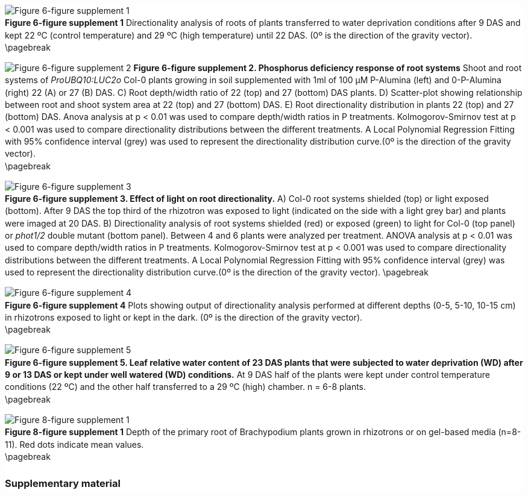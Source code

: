![Figure 6-figure supplement 1](/Users/rrellan/Dropbox/repos/GLO-Roots/figures/Supplements/Figure_6_figure_supplement_1.png)  
**Figure 6-figure supplement 1** Directionality analysis of roots of plants transferred to water deprivation conditions after 9 DAS and kept 22 ºC (control temperature) and 29 ºC (high temperature) until 22 DAS. (0º is the direction of the gravity vector).  
\pagebreak

![Figure 6-figure supplement 2](/Users/rrellan/Dropbox/repos/GLO-Roots/figures/Supplements/Figure_6_figure_supplement_2.png)
**Figure 6-figure supplement 2. Phosphorus deficiency response of root systems** Shoot and root systems of _ProUBQ10:LUC2o_ Col-0 plants growing in soil supplemented with 1ml of 100 µM P-Alumina (left) and 0-P-Alumina (right) 22 (A) or 27 (B) DAS. C) Root depth/width ratio of 22 (top) and 27 (bottom) DAS  plants. D) Scatter-plot showing relationship between root and shoot system area at 22 (top) and 27 (bottom) DAS.  E) Root directionality distribution in plants 22 (top) and 27 (bottom) DAS. Anova analysis at p < 0.01 was used to compare depth/width ratios in P treatments. Kolmogorov-Smirnov test at p < 0.001 was used to compare directionality distributions between the different treatments. A Local Polynomial Regression Fitting with 95% confidence interval (grey) was used to represent the directionality distribution curve.(0º is the direction of the gravity vector).  
\pagebreak

![Figure 6-figure supplement 3](/Users/rrellan/Dropbox/repos/GLO-Roots/figures/Supplements/Figure_6_figure_supplement_3.png)  
**Figure 6-figure supplement 3. Effect of light on root directionality.** A) Col-0 root systems shielded (top) or light exposed (bottom). After 9 DAS the top third of the rhizotron was exposed to light (indicated on the side with a light grey bar) and plants were imaged at 20 DAS. B) Directionality analysis of root systems shielded (red) or exposed (green) to light for Col-0 (top panel) or *phot1/2* double mutant (bottom panel). Between 4 and 6 plants were analyzed per treatment. ANOVA analysis at p < 0.01 was used to compare depth/width ratios in P treatments. Kolmogorov-Smirnov test at p < 0.001 was used to compare directionality distributions between the different treatments. A Local Polynomial Regression Fitting with 95% confidence interval (grey) was used to represent the directionality distribution curve.(0º is the direction of the gravity vector).
\pagebreak

![Figure 6-figure supplement 4](/Users/rrellan/Dropbox/repos/GLO-Roots/figures/Supplements/Figure_6_figure_supplement_4.png)  
**Figure 6-figure supplement 4** Plots showing output of directionality analysis performed at different depths (0-5, 5-10, 10-15 cm) in rhizotrons exposed to light or kept in the dark. (0º is the direction of the gravity vector).  
\pagebreak

![Figure 6-figure supplement 5](/Users/rrellan/Dropbox/repos/GLO-Roots/figures/Supplements/Figure_6_figure_supplement_5.png)  
**Figure 6-figure supplement 5. Leaf relative water content of 23 DAS plants that were subjected to water deprivation (WD) after 9 or 13 DAS or kept under well watered (WD) conditions.** At 9 DAS half of the plants were kept under control temperature conditions (22 ºC) and the other half transferred to a 29 ºC (high) chamber. n = 6-8 plants.  
\pagebreak

![Figure 8-figure supplement 1](/Users/rrellan/Dropbox/repos/GLO-Roots/figures/Supplements/Figure_8_figure_supplement_1.png)  
**Figure 8-figure supplement 1** Depth of the primary root of Brachypodium plants grown in rhizotrons or on gel-based media (n=8-11). Red dots indicate mean values.  
\pagebreak

### Supplementary material

